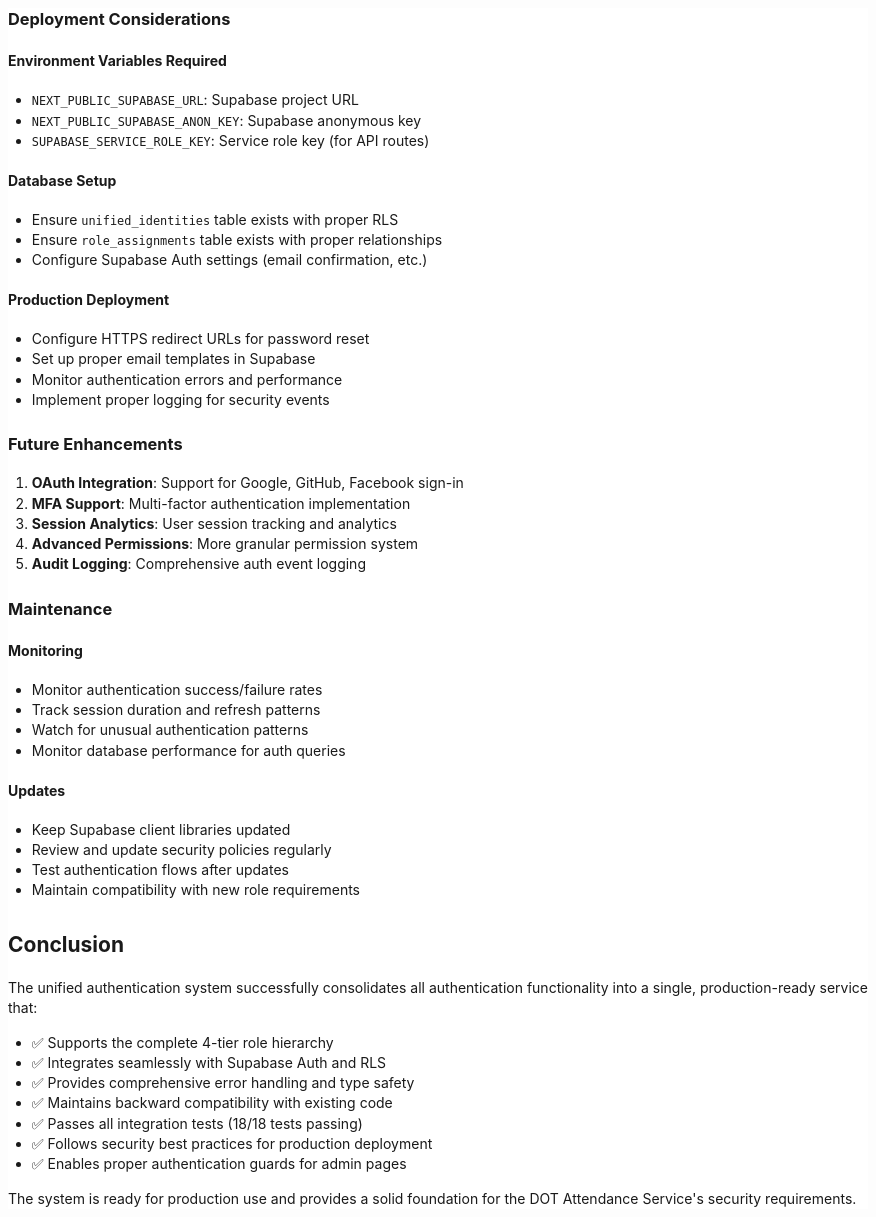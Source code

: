 ### Deployment Considerations

#### Environment Variables Required
- `NEXT_PUBLIC_SUPABASE_URL`: Supabase project URL
- `NEXT_PUBLIC_SUPABASE_ANON_KEY`: Supabase anonymous key
- `SUPABASE_SERVICE_ROLE_KEY`: Service role key (for API routes)

#### Database Setup
- Ensure `unified_identities` table exists with proper RLS
- Ensure `role_assignments` table exists with proper relationships
- Configure Supabase Auth settings (email confirmation, etc.)

#### Production Deployment
- Configure HTTPS redirect URLs for password reset
- Set up proper email templates in Supabase
- Monitor authentication errors and performance
- Implement proper logging for security events

### Future Enhancements

1. **OAuth Integration**: Support for Google, GitHub, Facebook sign-in
2. **MFA Support**: Multi-factor authentication implementation
3. **Session Analytics**: User session tracking and analytics
4. **Advanced Permissions**: More granular permission system
5. **Audit Logging**: Comprehensive auth event logging

### Maintenance

#### Monitoring
- Monitor authentication success/failure rates
- Track session duration and refresh patterns
- Watch for unusual authentication patterns
- Monitor database performance for auth queries

#### Updates
- Keep Supabase client libraries updated
- Review and update security policies regularly
- Test authentication flows after updates
- Maintain compatibility with new role requirements

## Conclusion

The unified authentication system successfully consolidates all authentication functionality into a single, production-ready service that:

- ✅ Supports the complete 4-tier role hierarchy
- ✅ Integrates seamlessly with Supabase Auth and RLS
- ✅ Provides comprehensive error handling and type safety
- ✅ Maintains backward compatibility with existing code
- ✅ Passes all integration tests (18/18 tests passing)
- ✅ Follows security best practices for production deployment
- ✅ Enables proper authentication guards for admin pages

The system is ready for production use and provides a solid foundation for the DOT Attendance Service's security requirements.